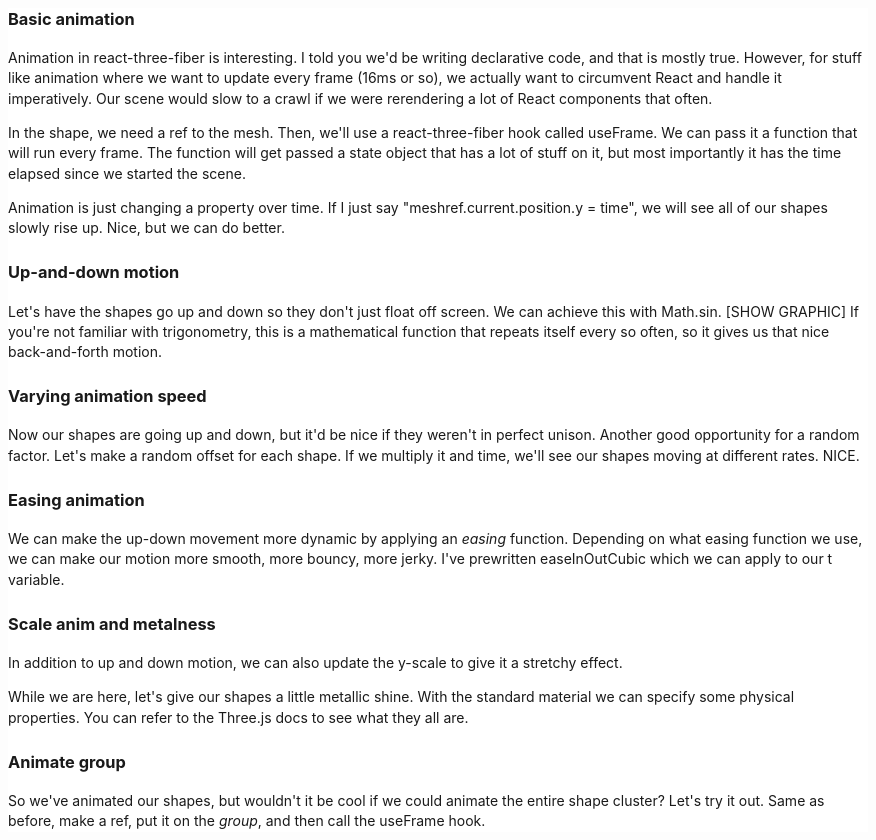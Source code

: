 ### Basic animation

Animation in react-three-fiber is interesting. I told you we'd be
writing declarative code, and that is mostly true. However, for stuff
like animation where we want to update every frame (16ms or so), we
actually want to circumvent React and handle it imperatively. Our scene
would slow to a crawl if we were rerendering a lot of React components
that often.

In the shape, we need a ref to the mesh. Then, we'll use a
react-three-fiber hook called useFrame. We can pass it a function that
will run every frame. The function will get passed a state object that
has a lot of stuff on it, but most importantly it has the time elapsed
since we started the scene.

Animation is just changing a property over time. If I just say
"meshref.current.position.y = time", we will see all of our shapes
slowly rise up. Nice, but we can do better.

### Up-and-down motion 

Let's have the shapes go up and down so they don't just float off
screen. We can achieve this with Math.sin. [SHOW GRAPHIC] If you're not
familiar with trigonometry, this is a mathematical function that repeats
itself every so often, so it gives us that nice back-and-forth motion.

### Varying animation speed 

Now our shapes are going up and down, but it'd be nice if they weren't
in perfect unison. Another good opportunity for a random factor. Let's
make a random offset for each shape. If we multiply it and time, we'll
see our shapes moving at different rates. NICE.

### Easing animation 

We can make the up-down movement more dynamic by applying an _easing_
function. Depending on what easing function we use, we can make our
motion more smooth, more bouncy, more jerky. I've prewritten
easeInOutCubic which we can apply to our t variable.

### Scale anim and metalness

In addition to up and down motion, we can also update the y-scale to
give it a stretchy effect.

While we are here, let's give our shapes a little metallic shine. With
the standard material we can specify some physical properties. You can
refer to the Three.js docs to see what they all are.

### Animate group

So we've animated our shapes, but wouldn't it be cool if we could
animate the entire shape cluster? Let's try it out. Same as before, make
a ref, put it on the _group_, and then call the useFrame hook.
